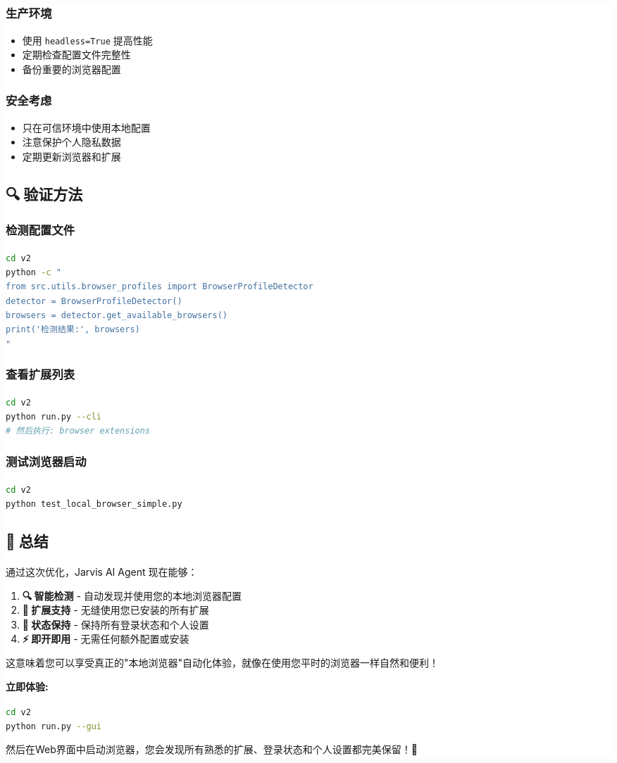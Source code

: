 ### 生产环境
- 使用 `headless=True` 提高性能
- 定期检查配置文件完整性
- 备份重要的浏览器配置

### 安全考虑
- 只在可信环境中使用本地配置
- 注意保护个人隐私数据
- 定期更新浏览器和扩展

## 🔍 验证方法

### 检测配置文件
```bash
cd v2
python -c "
from src.utils.browser_profiles import BrowserProfileDetector
detector = BrowserProfileDetector()
browsers = detector.get_available_browsers()
print('检测结果:', browsers)
"
```

### 查看扩展列表
```bash
cd v2
python run.py --cli
# 然后执行: browser extensions
```

### 测试浏览器启动
```bash
cd v2
python test_local_browser_simple.py
```

## 🎉 总结

通过这次优化，Jarvis AI Agent 现在能够：

1. **🔍 智能检测** - 自动发现并使用您的本地浏览器配置
2. **🧩 扩展支持** - 无缝使用您已安装的所有扩展
3. **🔐 状态保持** - 保持所有登录状态和个人设置
4. **⚡ 即开即用** - 无需任何额外配置或安装

这意味着您可以享受真正的"本地浏览器"自动化体验，就像在使用您平时的浏览器一样自然和便利！

**立即体验:**
```bash
cd v2
python run.py --gui
```

然后在Web界面中启动浏览器，您会发现所有熟悉的扩展、登录状态和个人设置都完美保留！🚀
